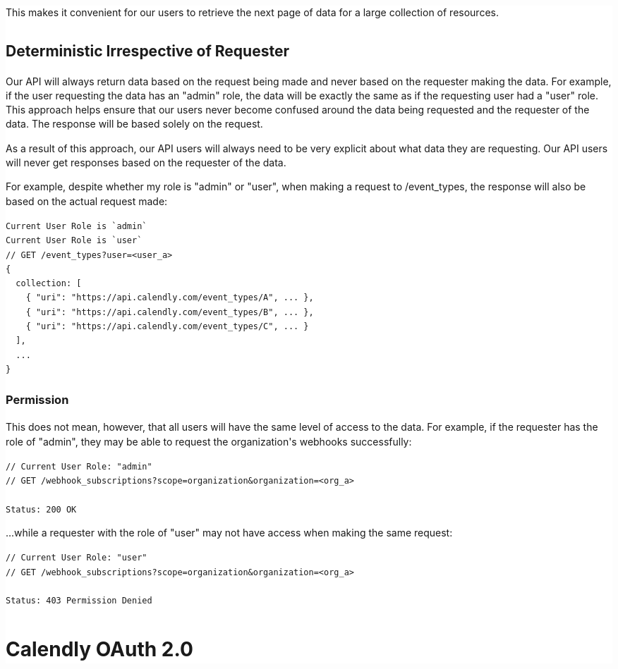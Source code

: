 This makes it convenient for our users to retrieve the next page of data for a large collection of resources.

## Deterministic Irrespective of Requester

Our API will always return data based on the request being made and never based on the requester making the data. For example, if the user requesting the data has an "admin" role, the data will be exactly the same as if the requesting user had a "user" role. This approach helps ensure that our users never become confused around the data being requested and the requester of the data. The response will be based solely on the request.

As a result of this approach, our API users will always need to be very explicit about what data they are requesting. Our API users will never get responses based on the requester of the data.

For example, despite whether my role is "admin" or "user", when making a request to /event_types, the response will also be based on the actual request made:

```http
Current User Role is `admin`
Current User Role is `user`
// GET /event_types?user=<user_a>
{
  collection: [
    { "uri": "https://api.calendly.com/event_types/A", ... },
    { "uri": "https://api.calendly.com/event_types/B", ... },
    { "uri": "https://api.calendly.com/event_types/C", ... }
  ],
  ...
}
```

### Permission

This does not mean, however, that all users will have the same level of access to the data. For example, if the requester has the role of "admin", they may be able to request the organization's webhooks successfully:

```http
// Current User Role: "admin"
// GET /webhook_subscriptions?scope=organization&organization=<org_a>

Status: 200 OK
```

...while a requester with the role of "user" may not have access when making the same request:

```http
// Current User Role: "user"
// GET /webhook_subscriptions?scope=organization&organization=<org_a>

Status: 403 Permission Denied
```

# Calendly OAuth 2.0
